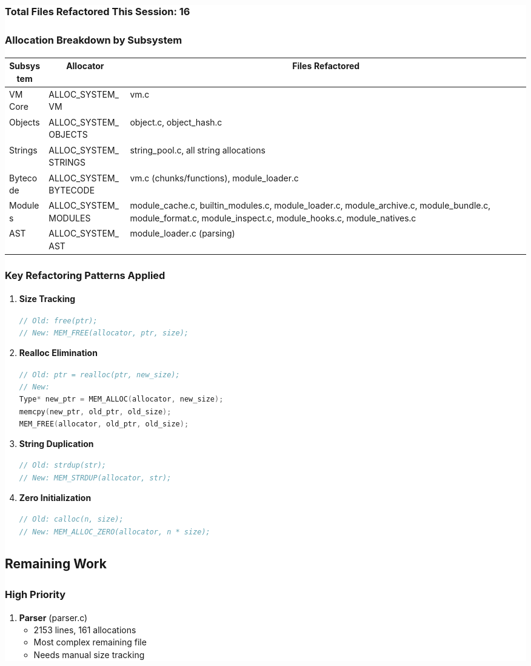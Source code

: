 ### Total Files Refactored This Session: 16

### Allocation Breakdown by Subsystem

| Subsystem | Allocator | Files Refactored |
|-----------|-----------|------------------|
| VM Core | ALLOC_SYSTEM_VM | vm.c |
| Objects | ALLOC_SYSTEM_OBJECTS | object.c, object_hash.c |
| Strings | ALLOC_SYSTEM_STRINGS | string_pool.c, all string allocations |
| Bytecode | ALLOC_SYSTEM_BYTECODE | vm.c (chunks/functions), module_loader.c |
| Modules | ALLOC_SYSTEM_MODULES | module_cache.c, builtin_modules.c, module_loader.c, module_archive.c, module_bundle.c, module_format.c, module_inspect.c, module_hooks.c, module_natives.c |
| AST | ALLOC_SYSTEM_AST | module_loader.c (parsing) |

### Key Refactoring Patterns Applied

1. **Size Tracking**
   ```c
   // Old: free(ptr);
   // New: MEM_FREE(allocator, ptr, size);
   ```

2. **Realloc Elimination**
   ```c
   // Old: ptr = realloc(ptr, new_size);
   // New: 
   Type* new_ptr = MEM_ALLOC(allocator, new_size);
   memcpy(new_ptr, old_ptr, old_size);
   MEM_FREE(allocator, old_ptr, old_size);
   ```

3. **String Duplication**
   ```c
   // Old: strdup(str);
   // New: MEM_STRDUP(allocator, str);
   ```

4. **Zero Initialization**
   ```c
   // Old: calloc(n, size);
   // New: MEM_ALLOC_ZERO(allocator, n * size);
   ```

## Remaining Work

### High Priority
1. **Parser** (parser.c)
   - 2153 lines, 161 allocations
   - Most complex remaining file
   - Needs manual size tracking
